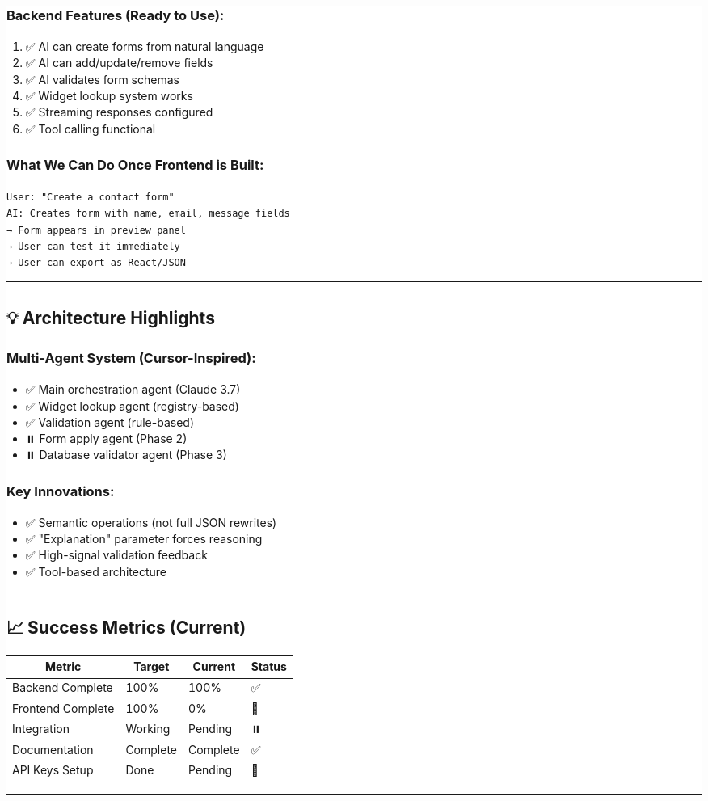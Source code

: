 ### Backend Features (Ready to Use):
1. ✅ AI can create forms from natural language
2. ✅ AI can add/update/remove fields
3. ✅ AI validates form schemas
4. ✅ Widget lookup system works
5. ✅ Streaming responses configured
6. ✅ Tool calling functional

### What We Can Do Once Frontend is Built:
```
User: "Create a contact form"
AI: Creates form with name, email, message fields
→ Form appears in preview panel
→ User can test it immediately
→ User can export as React/JSON
```

---

## 💡 Architecture Highlights

### Multi-Agent System (Cursor-Inspired):
- ✅ Main orchestration agent (Claude 3.7)
- ✅ Widget lookup agent (registry-based)
- ✅ Validation agent (rule-based)
- ⏸️ Form apply agent (Phase 2)
- ⏸️ Database validator agent (Phase 3)

### Key Innovations:
- ✅ Semantic operations (not full JSON rewrites)
- ✅ "Explanation" parameter forces reasoning
- ✅ High-signal validation feedback
- ✅ Tool-based architecture

---

## 📈 Success Metrics (Current)

| Metric | Target | Current | Status |
|--------|--------|---------|--------|
| Backend Complete | 100% | 100% | ✅ |
| Frontend Complete | 100% | 0% | 🔄 |
| Integration | Working | Pending | ⏸️ |
| Documentation | Complete | Complete | ✅ |
| API Keys Setup | Done | Pending | 🔄 |

---

